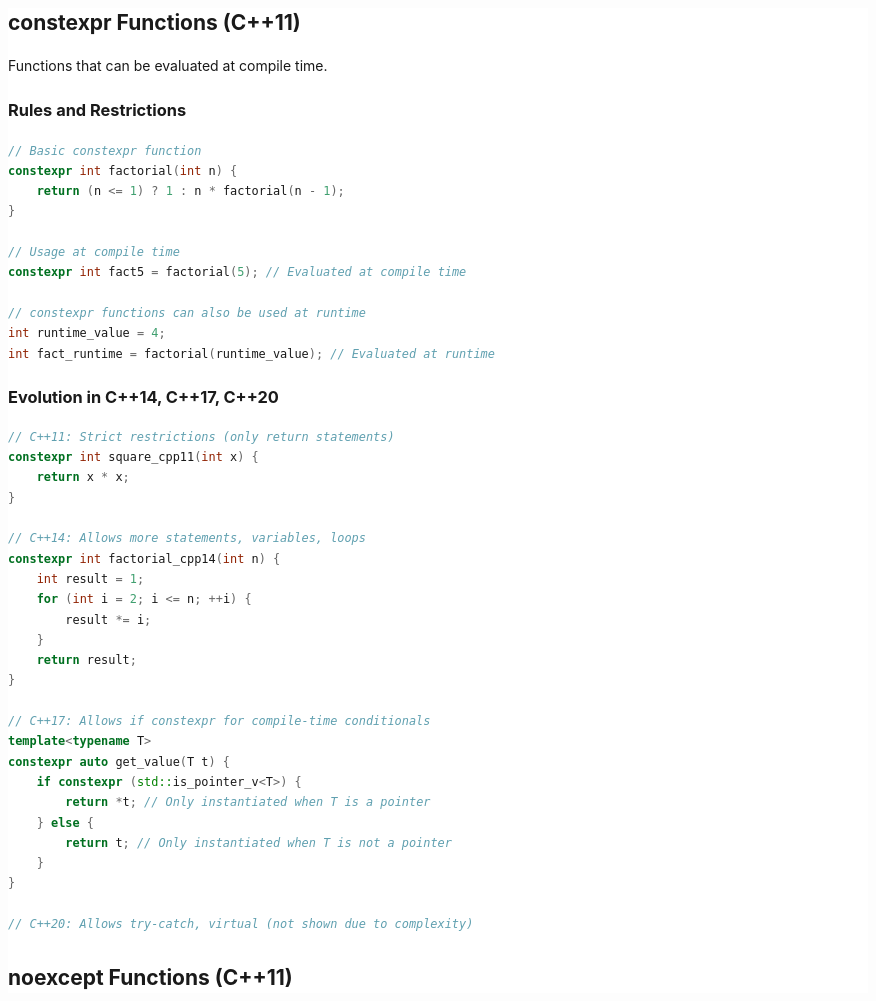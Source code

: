 ## constexpr Functions (C++11)

Functions that can be evaluated at compile time.

### Rules and Restrictions

```cpp
// Basic constexpr function
constexpr int factorial(int n) {
    return (n <= 1) ? 1 : n * factorial(n - 1);
}

// Usage at compile time
constexpr int fact5 = factorial(5); // Evaluated at compile time

// constexpr functions can also be used at runtime
int runtime_value = 4;
int fact_runtime = factorial(runtime_value); // Evaluated at runtime
```

### Evolution in C++14, C++17, C++20

```cpp
// C++11: Strict restrictions (only return statements)
constexpr int square_cpp11(int x) {
    return x * x;
}

// C++14: Allows more statements, variables, loops
constexpr int factorial_cpp14(int n) {
    int result = 1;
    for (int i = 2; i <= n; ++i) {
        result *= i;
    }
    return result;
}

// C++17: Allows if constexpr for compile-time conditionals
template<typename T>
constexpr auto get_value(T t) {
    if constexpr (std::is_pointer_v<T>) {
        return *t; // Only instantiated when T is a pointer
    } else {
        return t; // Only instantiated when T is not a pointer
    }
}

// C++20: Allows try-catch, virtual (not shown due to complexity)
```

## noexcept Functions (C++11)
